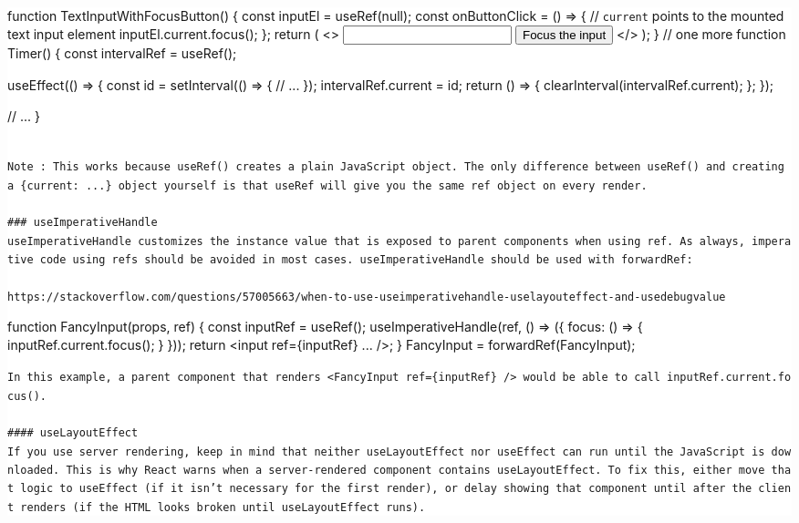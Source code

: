 function TextInputWithFocusButton() {
  const inputEl = useRef(null);
  const onButtonClick = () => {
    // `current` points to the mounted text input element
    inputEl.current.focus();
  };
  return (
    <>
      <input ref={inputEl} type="text" />
      <button onClick={onButtonClick}>Focus the input</button>
    </>
  );
}
// one more
function Timer() {
  const intervalRef = useRef();

  useEffect(() => {
    const id = setInterval(() => {
      // ...
    });
    intervalRef.current = id;
    return () => {
      clearInterval(intervalRef.current);
    };
  });

  // ...
}
```

Note : This works because useRef() creates a plain JavaScript object. The only difference between useRef() and creating a {current: ...} object yourself is that useRef will give you the same ref object on every render.

### useImperativeHandle
useImperativeHandle customizes the instance value that is exposed to parent components when using ref. As always, imperative code using refs should be avoided in most cases. useImperativeHandle should be used with forwardRef:

https://stackoverflow.com/questions/57005663/when-to-use-useimperativehandle-uselayouteffect-and-usedebugvalue

```
function FancyInput(props, ref) {
  const inputRef = useRef();
  useImperativeHandle(ref, () => ({
    focus: () => {
      inputRef.current.focus();
    }
  }));
  return <input ref={inputRef} ... />;
}
FancyInput = forwardRef(FancyInput);
```
In this example, a parent component that renders <FancyInput ref={inputRef} /> would be able to call inputRef.current.focus().

#### useLayoutEffect
If you use server rendering, keep in mind that neither useLayoutEffect nor useEffect can run until the JavaScript is downloaded. This is why React warns when a server-rendered component contains useLayoutEffect. To fix this, either move that logic to useEffect (if it isn’t necessary for the first render), or delay showing that component until after the client renders (if the HTML looks broken until useLayoutEffect runs).

```